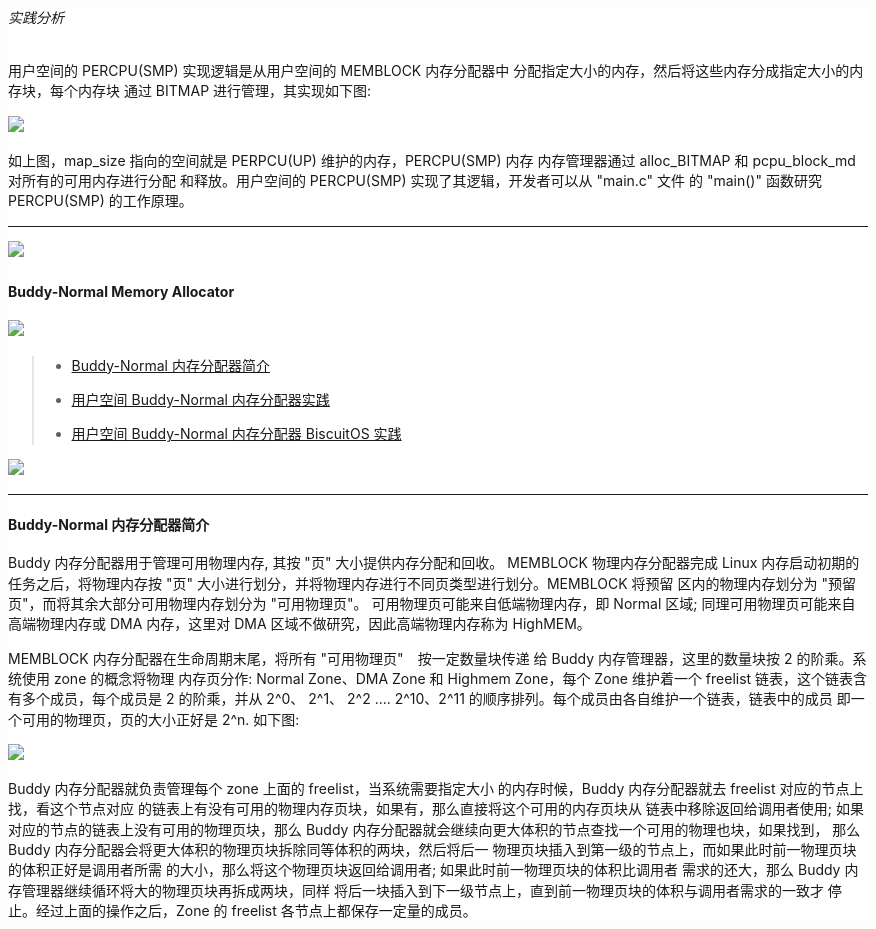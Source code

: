 ###### <span id="D22">实践分析</span>

用户空间的 PERCPU(SMP) 实现逻辑是从用户空间的 MEMBLOCK 内存分配器中
分配指定大小的内存，然后将这些内存分成指定大小的内存块，每个内存块
通过 BITMAP 进行管理，其实现如下图:

![](https://gitee.com/BiscuitOS_team/PictureSet/raw/Gitee/HK/HK000223.png)

如上图，map_size 指向的空间就是 PERPCU(UP) 维护的内存，PERCPU(SMP) 内存
内存管理器通过 alloc_BITMAP 和 pcpu_block_md 对所有的可用内存进行分配
和释放。用户空间的 PERCPU(SMP) 实现了其逻辑，开发者可以从 "main.c" 文件
的 "main()" 函数研究 PERCPU(SMP) 的工作原理。

-----------------------------------------------


<span id="E"></span>

![](https://gitee.com/BiscuitOS_team/PictureSet/raw/Gitee/BiscuitOS/kernel/IND00000C.jpg)

#### Buddy-Normal Memory Allocator

![](https://gitee.com/BiscuitOS_team/PictureSet/raw/Gitee/HK/HK000250.png)

> - [Buddy-Normal 内存分配器简介](#E0)
>
> - [用户空间 Buddy-Normal 内存分配器实践](#E1)
>
> - [用户空间 Buddy-Normal 内存分配器 BiscuitOS 实践](#E2)

![](https://gitee.com/BiscuitOS_team/PictureSet/raw/Gitee/BiscuitOS/kernel/IND000101.jpg)

----------------------------------------------------------

#### <span id="E0">Buddy-Normal 内存分配器简介</span>

Buddy 内存分配器用于管理可用物理内存, 其按 "页" 大小提供内存分配和回收。
MEMBLOCK 物理内存分配器完成 Linux 内存启动初期的任务之后，将物理内存按
"页" 大小进行划分，并将物理内存进行不同页类型进行划分。MEMBLOCK 将预留
区内的物理内存划分为 "预留页"，而将其余大部分可用物理内存划分为 "可用物理页"。
可用物理页可能来自低端物理内存，即 Normal 区域; 同理可用物理页可能来自
高端物理内存或 DMA 内存，这里对 DMA 区域不做研究，因此高端物理内存称为
HighMEM。

MEMBLOCK 内存分配器在生命周期末尾，将所有 "可用物理页"　按一定数量块传递
给 Buddy 内存管理器，这里的数量块按 2 的阶乘。系统使用 zone 的概念将物理
内存页分作: Normal Zone、DMA Zone 和 Highmem Zone，每个 Zone 维护着一个
freelist 链表，这个链表含有多个成员，每个成员是 2 的阶乘，并从 2^0、 2^1、
2^2 .... 2^10、2^11 的顺序排列。每个成员由各自维护一个链表，链表中的成员
即一个可用的物理页，页的大小正好是 2^n. 如下图:

![](https://gitee.com/BiscuitOS_team/PictureSet/raw/Gitee/HK/HK000250.png)

Buddy 内存分配器就负责管理每个 zone 上面的 freelist，当系统需要指定大小
的内存时候，Buddy 内存分配器就去 freelist 对应的节点上找，看这个节点对应
的链表上有没有可用的物理内存页块，如果有，那么直接将这个可用的内存页块从
链表中移除返回给调用者使用; 如果对应的节点的链表上没有可用的物理页块，那么
Buddy 内存分配器就会继续向更大体积的节点查找一个可用的物理也块，如果找到，
那么 Buddy 内存分配器会将更大体积的物理页块拆除同等体积的两块，然后将后一
物理页块插入到第一级的节点上，而如果此时前一物理页块的体积正好是调用者所需
的大小，那么将这个物理页块返回给调用者; 如果此时前一物理页块的体积比调用者
需求的还大，那么 Buddy 内存管理器继续循环将大的物理页块再拆成两块，同样
将后一块插入到下一级节点上，直到前一物理页块的体积与调用者需求的一致才
停止。经过上面的操作之后，Zone 的 freelist 各节点上都保存一定量的成员。
